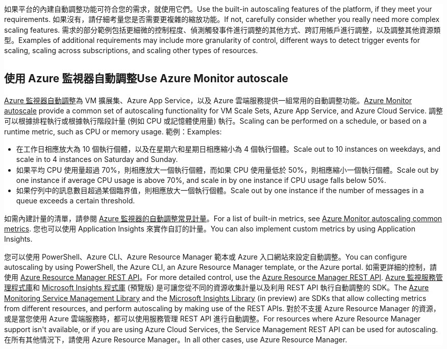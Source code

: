 <span data-ttu-id="f1d4d-153">如果平台的內建自動調整功能可符合您的需求，就使用它們。</span><span class="sxs-lookup"><span data-stu-id="f1d4d-153">Use the built-in autoscaling features of the platform, if they meet your requirements.</span></span> <span data-ttu-id="f1d4d-154">如果沒有，請仔細考量您是否需要更複雜的縮放功能。</span><span class="sxs-lookup"><span data-stu-id="f1d4d-154">If not, carefully consider whether you really need more complex scaling features.</span></span> <span data-ttu-id="f1d4d-155">需求的部分範例包括更細微的控制程度、偵測觸發事件進行調整的其他方式、跨訂用帳戶進行調整，以及調整其他資源類型。</span><span class="sxs-lookup"><span data-stu-id="f1d4d-155">Examples of additional requirements may include more granularity of control, different ways to detect trigger events for scaling, scaling across subscriptions, and scaling other types of resources.</span></span>

## <a name="use-azure-monitor-autoscale"></a><span data-ttu-id="f1d4d-156">使用 Azure 監視器自動調整</span><span class="sxs-lookup"><span data-stu-id="f1d4d-156">Use Azure Monitor autoscale</span></span>

<span data-ttu-id="f1d4d-157">[Azure 監視器自動調整][monitoring]為 VM 擴展集、Azure App Service，以及 Azure 雲端服務提供一組常用的自動調整功能。</span><span class="sxs-lookup"><span data-stu-id="f1d4d-157">[Azure Monitor autoscale][monitoring] provide a common set of autoscaling functionality for VM Scale Sets, Azure App Service, and Azure Cloud Service.</span></span> <span data-ttu-id="f1d4d-158">調整可以根據排程執行或根據執行階段計量 (例如 CPU 或記憶體使用量) 執行。</span><span class="sxs-lookup"><span data-stu-id="f1d4d-158">Scaling can be performed on a schedule, or based on a runtime metric, such as CPU or memory usage.</span></span> <span data-ttu-id="f1d4d-159">範例：</span><span class="sxs-lookup"><span data-stu-id="f1d4d-159">Examples:</span></span>

- <span data-ttu-id="f1d4d-160">在工作日相應放大為 10 個執行個體，以及在星期六和星期日相應縮小為 4 個執行個體。</span><span class="sxs-lookup"><span data-stu-id="f1d4d-160">Scale out to 10 instances on weekdays, and scale in to 4 instances on Saturday and Sunday.</span></span> 
- <span data-ttu-id="f1d4d-161">如果平均 CPU 使用量超過 70%，則相應放大一個執行個體，而如果 CPU 使用量低於 50%，則相應縮小一個執行個體。</span><span class="sxs-lookup"><span data-stu-id="f1d4d-161">Scale out by one instance if average CPU usage is above 70%, and scale in by one instance if CPU usage falls below 50%.</span></span>
- <span data-ttu-id="f1d4d-162">如果佇列中的訊息數目超過某個臨界值，則相應放大一個執行個體。</span><span class="sxs-lookup"><span data-stu-id="f1d4d-162">Scale out by one instance if the number of messages in a queue exceeds a certain threshold.</span></span>

<span data-ttu-id="f1d4d-163">如需內建計量的清單，請參閱 [Azure 監視器的自動調整常見計量][autoscale-metrics]。</span><span class="sxs-lookup"><span data-stu-id="f1d4d-163">For a list of built-in metrics, see [Azure Monitor autoscaling common metrics][autoscale-metrics].</span></span> <span data-ttu-id="f1d4d-164">您也可以使用 Application Insights 來實作自訂的計量。</span><span class="sxs-lookup"><span data-stu-id="f1d4d-164">You can also implement custom metrics by  using Application Insights.</span></span> 

<span data-ttu-id="f1d4d-165">您可以使用 PowerShell、Azure CLI、Azure Resource Manager 範本或 Azure 入口網站來設定自動調整。</span><span class="sxs-lookup"><span data-stu-id="f1d4d-165">You can configure autoscaling by using PowerShell, the Azure CLI, an Azure Resource Manager template, or the Azure portal.</span></span> <span data-ttu-id="f1d4d-166">如需更詳細的控制，請使用 [Azure Resource Manager REST API](https://msdn.microsoft.com//library/azure/dn790568.aspx)。</span><span class="sxs-lookup"><span data-stu-id="f1d4d-166">For more detailed control, use the [Azure Resource Manager REST API](https://msdn.microsoft.com//library/azure/dn790568.aspx).</span></span> <span data-ttu-id="f1d4d-167">[Azure 監視服務管理程式庫](http://www.nuget.org/packages/Microsoft.WindowsAzure.Management.Monitoring)和 [Microsoft Insights 程式庫](https://www.nuget.org/packages/Microsoft.Azure.Insights/) (預覽版) 是可讓您從不同的資源收集計量以及利用 REST API 執行自動調整的 SDK。</span><span class="sxs-lookup"><span data-stu-id="f1d4d-167">The [Azure Monitoring Service Management Library](http://www.nuget.org/packages/Microsoft.WindowsAzure.Management.Monitoring) and the [Microsoft Insights Library](https://www.nuget.org/packages/Microsoft.Azure.Insights/) (in preview) are SDKs that allow collecting metrics from different resources, and perform autoscaling by making use of the REST APIs.</span></span> <span data-ttu-id="f1d4d-168">對於不支援 Azure Resource Manager 的資源，或是當您使用 Azure 雲端服務時，都可以使用服務管理 REST API 進行自動調整。</span><span class="sxs-lookup"><span data-stu-id="f1d4d-168">For resources where Azure Resource Manager support isn't available, or if you are using Azure Cloud Services, the Service Management REST API can be used for autoscaling.</span></span> <span data-ttu-id="f1d4d-169">在所有其他情況下，請使用 Azure Resource Manager。</span><span class="sxs-lookup"><span data-stu-id="f1d4d-169">In all other cases, use Azure Resource Manager.</span></span>


[monitoring]: /azure/monitoring-and-diagnostics/monitoring-overview-autoscale
[app-service-autoscale]: /azure/monitoring-and-diagnostics/insights-how-to-scale?toc=%2fazure%2fapp-service-web%2ftoc.json#scaling-based-on-a-pre-set-metric
[app-service-plan]: /azure/app-service/azure-web-sites-web-hosting-plans-in-depth-overview
[autoscale-metrics]: /azure/monitoring-and-diagnostics/insights-autoscale-common-metrics
[cloud-services-autoscale]: /azure/cloud-services/cloud-services-how-to-scale-portal
[competing-consumers]: ../patterns/competing-consumers.md
[data-partitioning]: ./data-partitioning.md
[functions-scale]: /azure/azure-functions/functions-scale
[link-resource-to-cloud-service]: /azure/cloud-services/cloud-services-how-to-manage#how-to-link-a-resource-to-a-cloud-service
[pipes-and-filters]: ../patterns/pipes-and-filters.md
[service-fabric-autoscale]: /azure/service-fabric/service-fabric-cluster-scale-up-down
[throttling]: ../patterns/throttling.md
[vm-scale-sets]: /azure/virtual-machine-scale-sets/virtual-machine-scale-sets-overview
[vm-scale-sets-autoscale]: /azure/virtual-machine-scale-sets/virtual-machine-scale-sets-autoscale-overview